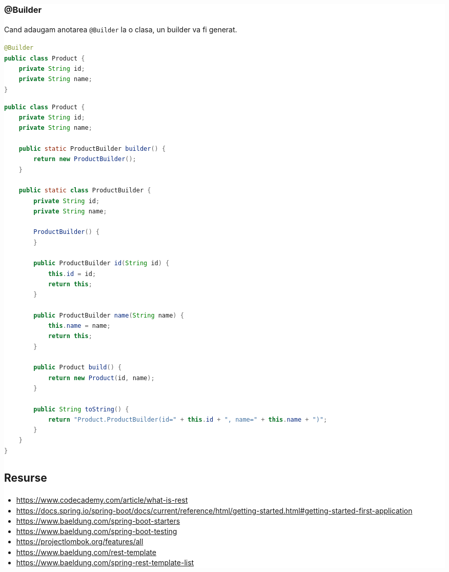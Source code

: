 ### @Builder

Cand adaugam anotarea `@Builder` la o clasa, un builder va fi generat.

```java
@Builder
public class Product {
    private String id;
    private String name;
}
```

```java
public class Product {
    private String id;
    private String name;

    public static ProductBuilder builder() {
        return new ProductBuilder();
    }

    public static class ProductBuilder {
        private String id;
        private String name;

        ProductBuilder() {
        }

        public ProductBuilder id(String id) {
            this.id = id;
            return this;
        }

        public ProductBuilder name(String name) {
            this.name = name;
            return this;
        }

        public Product build() {
            return new Product(id, name);
        }

        public String toString() {
            return "Product.ProductBuilder(id=" + this.id + ", name=" + this.name + ")";
        }
    }
}
```

## Resurse

- https://www.codecademy.com/article/what-is-rest
- https://docs.spring.io/spring-boot/docs/current/reference/html/getting-started.html#getting-started-first-application
- https://www.baeldung.com/spring-boot-starters
- https://www.baeldung.com/spring-boot-testing
- https://projectlombok.org/features/all
- https://www.baeldung.com/rest-template
- https://www.baeldung.com/spring-rest-template-list